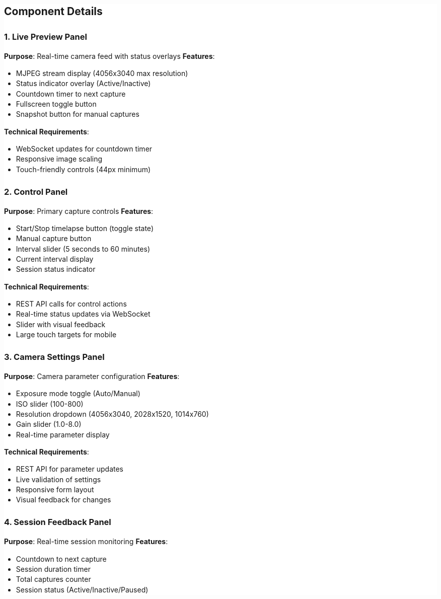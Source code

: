 
## Component Details

### 1. Live Preview Panel
**Purpose**: Real-time camera feed with status overlays
**Features**:
- MJPEG stream display (4056x3040 max resolution)
- Status indicator overlay (Active/Inactive)
- Countdown timer to next capture
- Fullscreen toggle button
- Snapshot button for manual captures

**Technical Requirements**:
- WebSocket updates for countdown timer
- Responsive image scaling
- Touch-friendly controls (44px minimum)

### 2. Control Panel
**Purpose**: Primary capture controls
**Features**:
- Start/Stop timelapse button (toggle state)
- Manual capture button
- Interval slider (5 seconds to 60 minutes)
- Current interval display
- Session status indicator

**Technical Requirements**:
- REST API calls for control actions
- Real-time status updates via WebSocket
- Slider with visual feedback
- Large touch targets for mobile

### 3. Camera Settings Panel
**Purpose**: Camera parameter configuration
**Features**:
- Exposure mode toggle (Auto/Manual)
- ISO slider (100-800)
- Resolution dropdown (4056x3040, 2028x1520, 1014x760)
- Gain slider (1.0-8.0)
- Real-time parameter display

**Technical Requirements**:
- REST API for parameter updates
- Live validation of settings
- Responsive form layout
- Visual feedback for changes

### 4. Session Feedback Panel
**Purpose**: Real-time session monitoring
**Features**:
- Countdown to next capture
- Session duration timer
- Total captures counter
- Session status (Active/Inactive/Paused)
